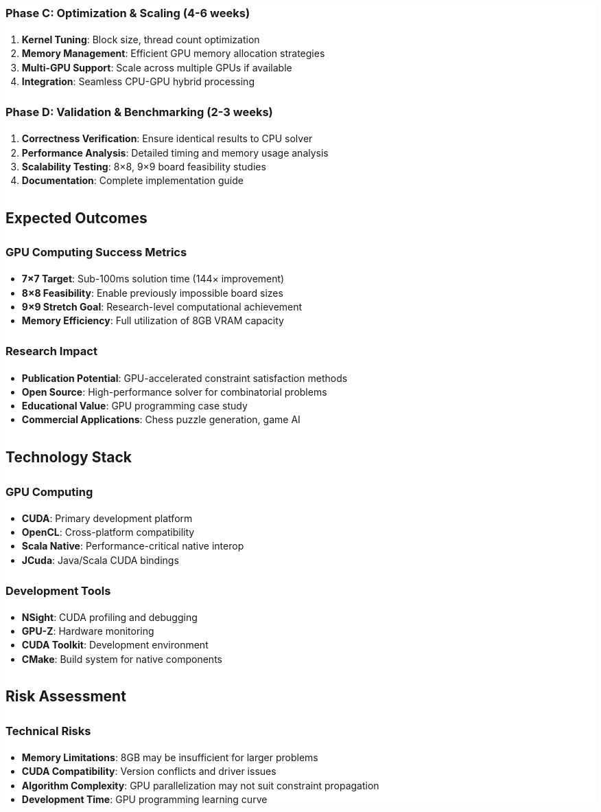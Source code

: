 ### Phase C: Optimization & Scaling (4-6 weeks)
1. **Kernel Tuning**: Block size, thread count optimization
2. **Memory Management**: Efficient GPU memory allocation strategies
3. **Multi-GPU Support**: Scale across multiple GPUs if available
4. **Integration**: Seamless CPU-GPU hybrid processing

### Phase D: Validation & Benchmarking (2-3 weeks)
1. **Correctness Verification**: Ensure identical results to CPU solver
2. **Performance Analysis**: Detailed timing and memory usage analysis
3. **Scalability Testing**: 8×8, 9×9 board feasibility studies
4. **Documentation**: Complete implementation guide

## Expected Outcomes

### GPU Computing Success Metrics
- **7×7 Target**: Sub-100ms solution time (144× improvement)
- **8×8 Feasibility**: Enable previously impossible board sizes
- **9×9 Stretch Goal**: Research-level computational achievement
- **Memory Efficiency**: Full utilization of 8GB VRAM capacity

### Research Impact
- **Publication Potential**: GPU-accelerated constraint satisfaction methods
- **Open Source**: High-performance solver for combinatorial problems  
- **Educational Value**: GPU programming case study
- **Commercial Applications**: Chess puzzle generation, game AI

## Technology Stack

### GPU Computing
- **CUDA**: Primary development platform
- **OpenCL**: Cross-platform compatibility
- **Scala Native**: Performance-critical native interop
- **JCuda**: Java/Scala CUDA bindings

### Development Tools
- **NSight**: CUDA profiling and debugging
- **GPU-Z**: Hardware monitoring
- **CUDA Toolkit**: Development environment
- **CMake**: Build system for native components

## Risk Assessment

### Technical Risks
- **Memory Limitations**: 8GB may be insufficient for larger problems
- **CUDA Compatibility**: Version conflicts and driver issues
- **Algorithm Complexity**: GPU parallelization may not suit constraint propagation
- **Development Time**: GPU programming learning curve
